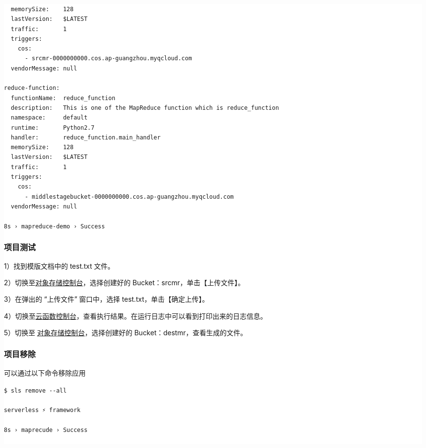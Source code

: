 ```console
  memorySize:    128
  lastVersion:   $LATEST
  traffic:       1
  triggers: 
    cos: 
      - srcmr-0000000000.cos.ap-guangzhou.myqcloud.com
  vendorMessage: null

reduce-function: 
  functionName:  reduce_function
  description:   This is one of the MapReduce function which is reduce_function
  namespace:     default
  runtime:       Python2.7
  handler:       reduce_function.main_handler
  memorySize:    128
  lastVersion:   $LATEST
  traffic:       1
  triggers: 
    cos: 
      - middlestagebucket-0000000000.cos.ap-guangzhou.myqcloud.com
  vendorMessage: null

8s › mapreduce-demo › Success
```


### 项目测试
1）找到模版文档中的 test.txt 文件。

2）切换至[对象存储控制台](https://console.cloud.tencent.com/cos/bucket)，选择创建好的 Bucket：srcmr，单击【上传文件】。

3）在弹出的 “上传文件” 窗口中，选择 test.txt，单击【确定上传】。

4）切换至[云函数控制台](https://console.cloud.tencent.com/scf/list?rid=8&ns=default)，查看执行结果。在运行日志中可以看到打印出来的日志信息。

5）切换至 [对象存储控制台](https://console.cloud.tencent.com/cos/bucket)，选择创建好的 Bucket：destmr，查看生成的文件。


### 项目移除

可以通过以下命令移除应用

```console
$ sls remove --all

serverless ⚡ framework

8s › maprecude › Success
  
```
